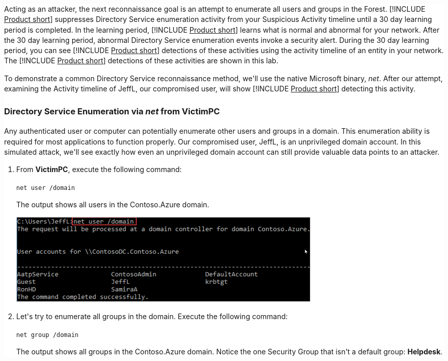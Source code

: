 Acting as an attacker, the next reconnaissance goal is an attempt to enumerate all users and groups in the Forest. [!INCLUDE [Product short](includes/product-short.md)] suppresses Directory Service enumeration activity from your Suspicious Activity timeline until a 30 day learning period is completed. In the learning period, [!INCLUDE [Product short](includes/product-short.md)] learns what is normal and abnormal for your network. After the 30 day learning period, abnormal Directory Service enumeration events invoke a security alert. During the 30 day learning period, you can see [!INCLUDE [Product short](includes/product-short.md)] detections of these activities using the activity timeline of an entity in your network. The [!INCLUDE [Product short](includes/product-short.md)] detections of these activities are shown in this lab.

To demonstrate a common Directory Service reconnaissance method, we'll use the native Microsoft binary, *net*. After our attempt, examining the Activity timeline of JeffL, our compromised user, will show [!INCLUDE [Product short](includes/product-short.md)] detecting this activity.

### Directory Service Enumeration via *net* from VictimPC

Any authenticated user or computer can potentially enumerate other users and groups in a domain. This enumeration ability is required for most applications to function properly. Our compromised user, JeffL, is an unprivileged domain account. In this simulated attack, we'll see exactly how even an unprivileged domain account can still provide valuable data points to an attacker.

1. From **VictimPC**, execute the following command:

    ```dos
    net user /domain
    ```

    The output shows all users in the Contoso.Azure domain.

    ![Enumerate all users in the domain](media/playbook-recon-dsenumeration-netusers.png)

1. Let's try to enumerate all groups in the domain. Execute the following command:

    ```dos
    net group /domain
    ```

    The output shows all groups in the Contoso.Azure domain. Notice the one Security Group that isn't a default group: **Helpdesk**.
